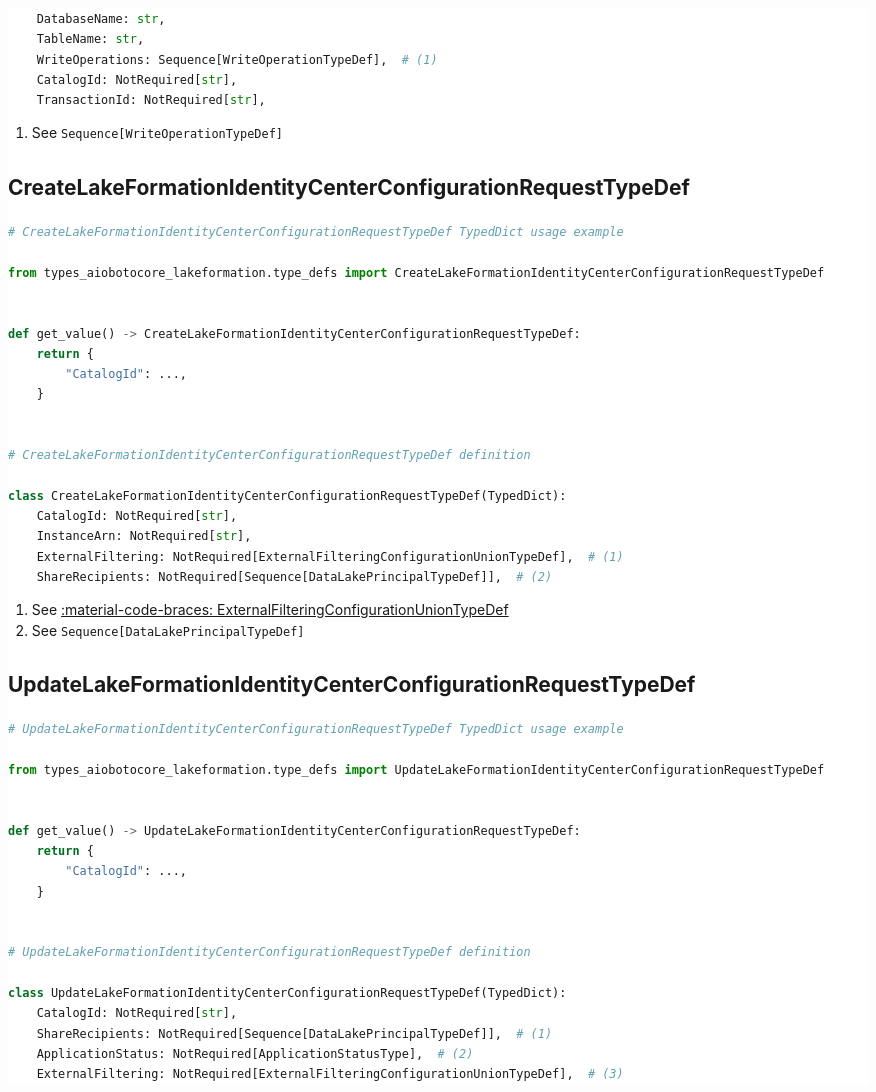 ```python
    DatabaseName: str,
    TableName: str,
    WriteOperations: Sequence[WriteOperationTypeDef],  # (1)
    CatalogId: NotRequired[str],
    TransactionId: NotRequired[str],
```

1. See `Sequence[WriteOperationTypeDef]`

## CreateLakeFormationIdentityCenterConfigurationRequestTypeDef

```python
# CreateLakeFormationIdentityCenterConfigurationRequestTypeDef TypedDict usage example

from types_aiobotocore_lakeformation.type_defs import CreateLakeFormationIdentityCenterConfigurationRequestTypeDef


def get_value() -> CreateLakeFormationIdentityCenterConfigurationRequestTypeDef:
    return {
        "CatalogId": ...,
    }


# CreateLakeFormationIdentityCenterConfigurationRequestTypeDef definition

class CreateLakeFormationIdentityCenterConfigurationRequestTypeDef(TypedDict):
    CatalogId: NotRequired[str],
    InstanceArn: NotRequired[str],
    ExternalFiltering: NotRequired[ExternalFilteringConfigurationUnionTypeDef],  # (1)
    ShareRecipients: NotRequired[Sequence[DataLakePrincipalTypeDef]],  # (2)
```

1. See [:material-code-braces: ExternalFilteringConfigurationUnionTypeDef](#externalfilteringconfigurationuniontypedef)
2. See `Sequence[DataLakePrincipalTypeDef]`

## UpdateLakeFormationIdentityCenterConfigurationRequestTypeDef

```python
# UpdateLakeFormationIdentityCenterConfigurationRequestTypeDef TypedDict usage example

from types_aiobotocore_lakeformation.type_defs import UpdateLakeFormationIdentityCenterConfigurationRequestTypeDef


def get_value() -> UpdateLakeFormationIdentityCenterConfigurationRequestTypeDef:
    return {
        "CatalogId": ...,
    }


# UpdateLakeFormationIdentityCenterConfigurationRequestTypeDef definition

class UpdateLakeFormationIdentityCenterConfigurationRequestTypeDef(TypedDict):
    CatalogId: NotRequired[str],
    ShareRecipients: NotRequired[Sequence[DataLakePrincipalTypeDef]],  # (1)
    ApplicationStatus: NotRequired[ApplicationStatusType],  # (2)
    ExternalFiltering: NotRequired[ExternalFilteringConfigurationUnionTypeDef],  # (3)
```
